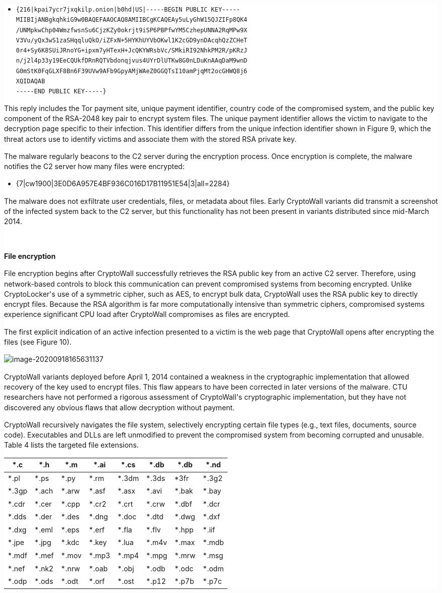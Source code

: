 - ```
  {216|kpai7ycr7jxqkilp.onion|b0hd|US|-----BEGIN PUBLIC KEY-----
  MIIBIjANBgkqhkiG9w0BAQEFAAOCAQ8AMIIBCgKCAQEAy5uLyGhW15QJZIFp8QK4
  /UNMpkwChp04WmzfwsnSu6CjzKZy0okrjt9iSP6PBPfwYM5CzhepUNNA2RqMPw9X
  V3Vu/yQx3wS1zaSHqqluQkO/iZFxN+5HYKhUYVbOKwl1K2cGD9ynDAcqhQzZCHeT
  0r4+Sy6K8SUiJRnoYG+ipxm7yHTexH+JcQKYWRsbVc/SMkiRI92NhkPM2R/pKRzJ
  n/j2l4p33y19EeCQUkfDRnRQTVbdonqjvus4UYrDlUTKw8G0nLDuKnAAqDaM9wnD
  G0mStK0FqGLXF8Bn6F39UVw9AFb9GpyAMjWAeZ0GGQTsI10amPjqMt2ocGHWQ8j6
  XQIDAQAB
  -----END PUBLIC KEY-----}
  ```

This reply includes the Tor payment site, unique payment identifier, country code of the compromised system, and the public key component of the RSA-2048 key pair to encrypt system files. The unique payment identifier allows the victim to navigate to the decryption page specific to their infection. This identifier differs from the unique infection identifier shown in Figure 9, which the threat actors use to identify victims and associate them with the stored RSA private key.

The malware regularly beacons to the C2 server during the encryption process. Once encryption is complete, the malware notifies the C2 server how many files were encrypted:

- {7|cw1900|3E0D6A957E4BF936C016D17B11951E54|3|all=2284}

The malware does not exfiltrate user credentials, files, or metadata about files. Early CryptoWall variants did transmit a screenshot of the infected system back to the C2 server, but this functionality has not been present in variants distributed since mid-March 2014.

<br/>

**File encryption**

File encryption begins after CryptoWall successfully retrieves the RSA public key from an active C2 server. Therefore, using network-based controls to block this communication can prevent compromised systems from becoming encrypted. Unlike CryptoLocker's use of a symmetric cipher, such as AES, to encrypt bulk data, CryptoWall uses the RSA public key to directly encrypt files. Because the RSA algorithm is far more computationally intensive than symmetric ciphers, compromised systems experience significant CPU load after CryptoWall compromises as files are encrypted.

The first explicit indication of an active infection presented to a victim is the web page that CryptoWall opens after encrypting the files (see Figure 10).

![image-20200918165631137](Ransomeware_Recovery.assets/image-20200918165631137.png)

CryptoWall variants deployed before April 1, 2014 contained a weakness in the cryptographic implementation that allowed recovery of the key used to encrypt files. This flaw appears to have been corrected in later versions of the malware. CTU researchers have not performed a rigorous assessment of CryptoWall's cryptographic implementation, but they have not discovered any obvious flaws that allow decryption without payment.

CryptoWall recursively navigates the file system, selectively encrypting certain file types (e.g., text files, documents, source code). Executables and DLLs are left unmodified to prevent the compromised system from becoming corrupted and unusable. Table 4 lists the targeted file extensions.

| *.c    | *.h    | *.m    | *.ai   | *.cs   | *.db   | *.db   | *.nd   |
| ------ | ------ | ------ | ------ | ------ | ------ | ------ | ------ |
| *.pl   | *.ps   | *.py   | *.rm   | *.3dm  | *.3ds  | *3fr   | *.3g2  |
| *.3gp  | *.ach  | *.arw  | *.asf  | *.asx  | *.avi  | *.bak  | *.bay  |
| *.cdr  | *.cer  | *.cpp  | *.cr2  | *.crt  | *.crw  | *.dbf  | *.dcr  |
| *.dds  | *.der  | *.des  | *.dng  | *.doc  | *.dtd  | *.dwg  | *.dxf  |
| *.dxg  | *.eml  | *.eps  | *.erf  | *.fla  | *.flv  | *.hpp  | *.iif  |
| *.jpe  | *.jpg  | *.kdc  | *.key  | *.lua  | *.m4v  | *.max  | *.mdb  |
| *.mdf  | *.mef  | *.mov  | *.mp3  | *.mp4  | *.mpg  | *.mrw  | *.msg  |
| *.nef  | *.nk2  | *.nrw  | *.oab  | *.obj  | *.odb  | *.odc  | *.odm  |
| *.odp  | *.ods  | *.odt  | *.orf  | *.ost  | *.p12  | *.p7b  | *.p7c  |
  ```